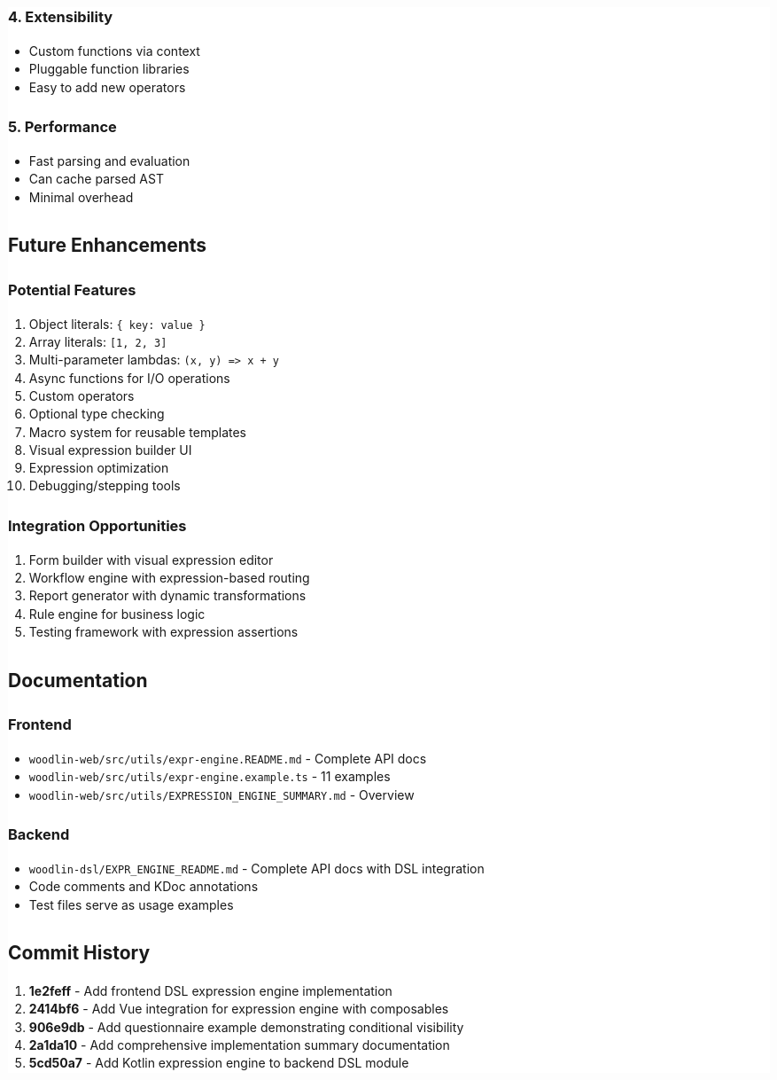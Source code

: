 ### 4. Extensibility
- Custom functions via context
- Pluggable function libraries
- Easy to add new operators

### 5. Performance
- Fast parsing and evaluation
- Can cache parsed AST
- Minimal overhead

## Future Enhancements

### Potential Features
1. Object literals: `{ key: value }`
2. Array literals: `[1, 2, 3]`
3. Multi-parameter lambdas: `(x, y) => x + y`
4. Async functions for I/O operations
5. Custom operators
6. Optional type checking
7. Macro system for reusable templates
8. Visual expression builder UI
9. Expression optimization
10. Debugging/stepping tools

### Integration Opportunities
1. Form builder with visual expression editor
2. Workflow engine with expression-based routing
3. Report generator with dynamic transformations
4. Rule engine for business logic
5. Testing framework with expression assertions

## Documentation

### Frontend
- `woodlin-web/src/utils/expr-engine.README.md` - Complete API docs
- `woodlin-web/src/utils/expr-engine.example.ts` - 11 examples
- `woodlin-web/src/utils/EXPRESSION_ENGINE_SUMMARY.md` - Overview

### Backend
- `woodlin-dsl/EXPR_ENGINE_README.md` - Complete API docs with DSL integration
- Code comments and KDoc annotations
- Test files serve as usage examples

## Commit History

1. **1e2feff** - Add frontend DSL expression engine implementation
2. **2414bf6** - Add Vue integration for expression engine with composables
3. **906e9db** - Add questionnaire example demonstrating conditional visibility
4. **2a1da10** - Add comprehensive implementation summary documentation
5. **5cd50a7** - Add Kotlin expression engine to backend DSL module
